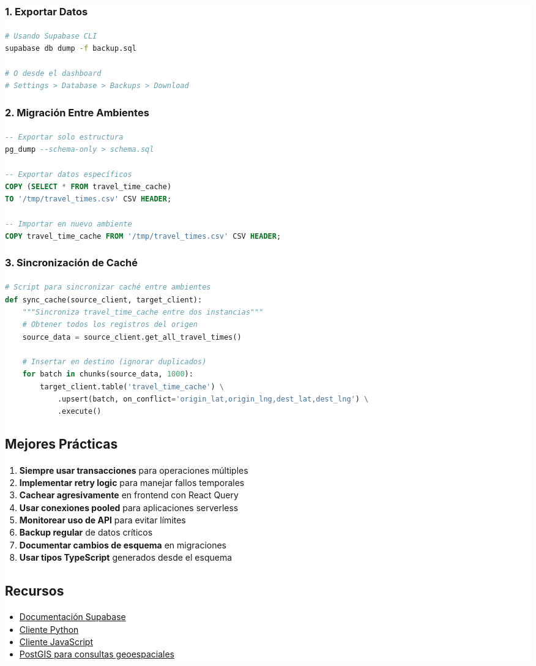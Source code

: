 ### 1. Exportar Datos
```bash
# Usando Supabase CLI
supabase db dump -f backup.sql

# O desde el dashboard
# Settings > Database > Backups > Download
```

### 2. Migración Entre Ambientes
```sql
-- Exportar solo estructura
pg_dump --schema-only > schema.sql

-- Exportar datos específicos
COPY (SELECT * FROM travel_time_cache) 
TO '/tmp/travel_times.csv' CSV HEADER;

-- Importar en nuevo ambiente
COPY travel_time_cache FROM '/tmp/travel_times.csv' CSV HEADER;
```

### 3. Sincronización de Caché
```python
# Script para sincronizar caché entre ambientes
def sync_cache(source_client, target_client):
    """Sincroniza travel_time_cache entre dos instancias"""
    # Obtener todos los registros del origen
    source_data = source_client.get_all_travel_times()
    
    # Insertar en destino (ignorar duplicados)
    for batch in chunks(source_data, 1000):
        target_client.table('travel_time_cache') \
            .upsert(batch, on_conflict='origin_lat,origin_lng,dest_lat,dest_lng') \
            .execute()
```

## Mejores Prácticas

1. **Siempre usar transacciones** para operaciones múltiples
2. **Implementar retry logic** para manejar fallos temporales
3. **Cachear agresivamente** en frontend con React Query
4. **Usar conexiones pooled** para aplicaciones serverless
5. **Monitorear uso de API** para evitar límites
6. **Backup regular** de datos críticos
7. **Documentar cambios de esquema** en migraciones
8. **Usar tipos TypeScript** generados desde el esquema

## Recursos

- [Documentación Supabase](https://supabase.com/docs)
- [Cliente Python](https://github.com/supabase-community/supabase-py)
- [Cliente JavaScript](https://github.com/supabase/supabase-js)
- [PostGIS para consultas geoespaciales](https://postgis.net/documentation/)
